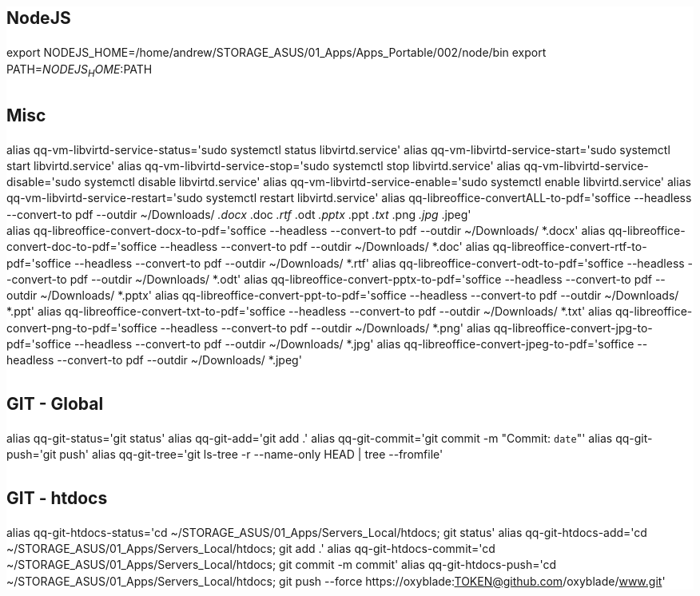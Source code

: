 ## NodeJS
export NODEJS_HOME=/home/andrew/STORAGE_ASUS/01_Apps/Apps_Portable/002/node/bin
export PATH=$NODEJS_HOME:$PATH

## Misc
alias qq-vm-libvirtd-service-status='sudo systemctl status libvirtd.service'
alias qq-vm-libvirtd-service-start='sudo systemctl start libvirtd.service'
alias qq-vm-libvirtd-service-stop='sudo systemctl stop libvirtd.service'
alias qq-vm-libvirtd-service-disable='sudo systemctl disable libvirtd.service'
alias qq-vm-libvirtd-service-enable='sudo systemctl enable libvirtd.service'
alias qq-vm-libvirtd-service-restart='sudo systemctl restart libvirtd.service'
alias qq-libreoffice-convertALL-to-pdf='soffice --headless --convert-to pdf --outdir ~/Downloads/ _.docx_ .doc _.rtf_ .odt _.pptx_ .ppt _.txt_ .png _.jpg_ .jpeg'  
alias qq-libreoffice-convert-docx-to-pdf='soffice --headless --convert-to pdf --outdir ~/Downloads/ *.docx'
alias qq-libreoffice-convert-doc-to-pdf='soffice --headless --convert-to pdf --outdir ~/Downloads/ *.doc'
alias qq-libreoffice-convert-rtf-to-pdf='soffice --headless --convert-to pdf --outdir ~/Downloads/ *.rtf'
alias qq-libreoffice-convert-odt-to-pdf='soffice --headless --convert-to pdf --outdir ~/Downloads/ *.odt'
alias qq-libreoffice-convert-pptx-to-pdf='soffice --headless --convert-to pdf --outdir ~/Downloads/ *.pptx'
alias qq-libreoffice-convert-ppt-to-pdf='soffice --headless --convert-to pdf --outdir ~/Downloads/ *.ppt'
alias qq-libreoffice-convert-txt-to-pdf='soffice --headless --convert-to pdf --outdir ~/Downloads/ *.txt'
alias qq-libreoffice-convert-png-to-pdf='soffice --headless --convert-to pdf --outdir ~/Downloads/ *.png'
alias qq-libreoffice-convert-jpg-to-pdf='soffice --headless --convert-to pdf --outdir ~/Downloads/ *.jpg'
alias qq-libreoffice-convert-jpeg-to-pdf='soffice --headless --convert-to pdf --outdir ~/Downloads/ *.jpeg'

## GIT - Global
alias qq-git-status='git status'
alias qq-git-add='git add .'
alias qq-git-commit='git commit -m "Commit: `date`"'
alias qq-git-push='git push'
alias qq-git-tree='git ls-tree -r --name-only HEAD | tree --fromfile'

## GIT - htdocs
alias qq-git-htdocs-status='cd ~/STORAGE_ASUS/01_Apps/Servers_Local/htdocs; git status'
alias qq-git-htdocs-add='cd ~/STORAGE_ASUS/01_Apps/Servers_Local/htdocs; git add .'
alias qq-git-htdocs-commit='cd ~/STORAGE_ASUS/01_Apps/Servers_Local/htdocs; git commit -m commit'
alias qq-git-htdocs-push='cd ~/STORAGE_ASUS/01_Apps/Servers_Local/htdocs; git push --force https://oxyblade:TOKEN@github.com/oxyblade/www.git'
